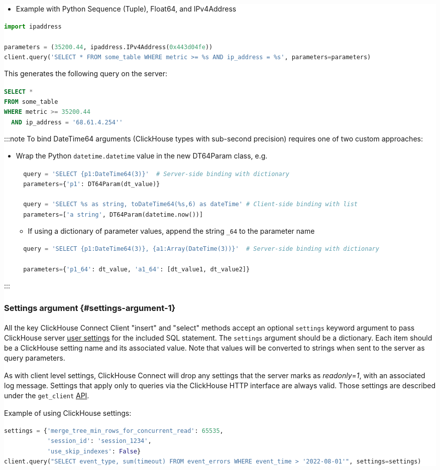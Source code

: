 - Example with Python Sequence (Tuple), Float64, and IPv4Address

```python
import ipaddress

parameters = (35200.44, ipaddress.IPv4Address(0x443d04fe))
client.query('SELECT * FROM some_table WHERE metric >= %s AND ip_address = %s', parameters=parameters)
```

This generates the following query on the server:

```sql
SELECT *
FROM some_table
WHERE metric >= 35200.44
  AND ip_address = '68.61.4.254''
```

:::note
To bind DateTime64 arguments (ClickHouse types with sub-second precision) requires one of two custom approaches:
- Wrap the Python `datetime.datetime` value in the new DT64Param class, e.g.
  ```python
    query = 'SELECT {p1:DateTime64(3)}'  # Server-side binding with dictionary
    parameters={'p1': DT64Param(dt_value)}
  
    query = 'SELECT %s as string, toDateTime64(%s,6) as dateTime' # Client-side binding with list 
    parameters=['a string', DT64Param(datetime.now())]
  ```
  - If using a dictionary of parameter values, append the string `_64` to the parameter name
  ```python
    query = 'SELECT {p1:DateTime64(3)}, {a1:Array(DateTime(3))}'  # Server-side binding with dictionary
  
    parameters={'p1_64': dt_value, 'a1_64': [dt_value1, dt_value2]}
  ```
:::

### Settings argument {#settings-argument-1}

All the key ClickHouse Connect Client "insert" and "select" methods accept an optional `settings` keyword argument to pass ClickHouse server [user settings](/operations/settings/settings.md) for the included SQL statement. The `settings` argument should be a dictionary. Each item should be a ClickHouse setting name and its associated value. Note that values will be converted to strings when sent to the server as query parameters.

As with client level settings, ClickHouse Connect will drop any settings that the server marks as *readonly*=*1*, with an associated log message. Settings that apply only to queries via the ClickHouse HTTP interface are always valid. Those settings are described under the `get_client` [API](#settings-argument).

Example of using ClickHouse settings:

```python
settings = {'merge_tree_min_rows_for_concurrent_read': 65535,
            'session_id': 'session_1234',
            'use_skip_indexes': False}
client.query("SELECT event_type, sum(timeout) FROM event_errors WHERE event_time > '2022-08-01'", settings=settings)
```
